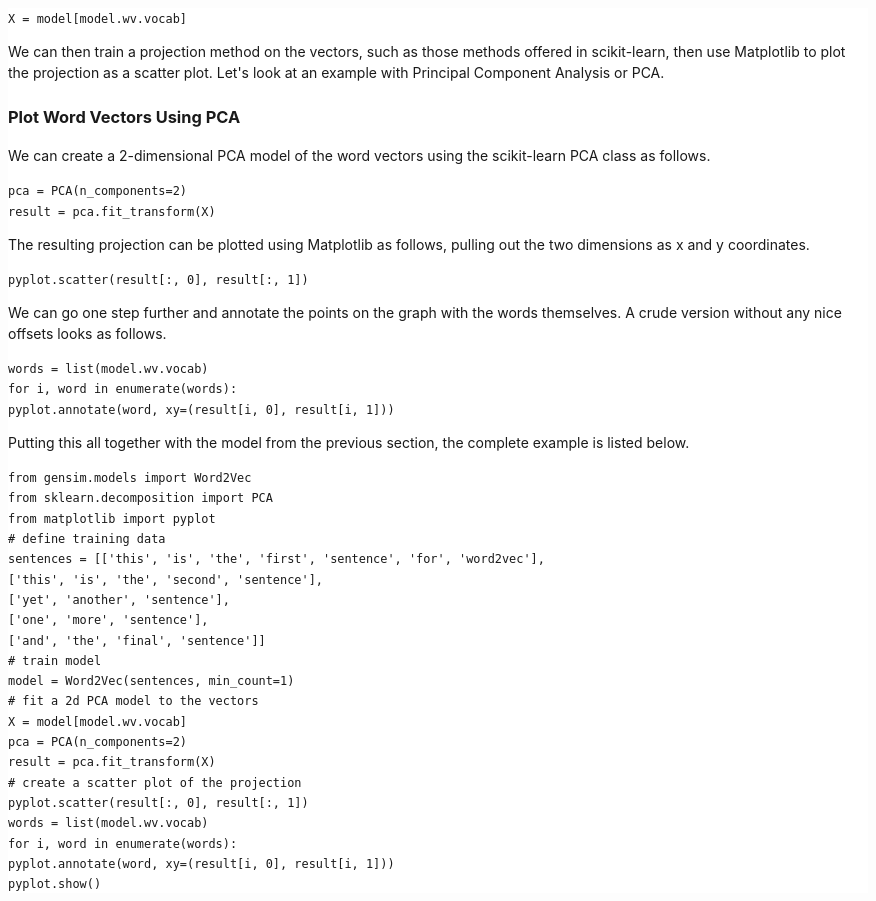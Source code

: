 ```
X = model[model.wv.vocab]
```

We can then train a projection method on the vectors, such as those methods offered in
scikit-learn, then use Matplotlib to plot the projection as a scatter plot. Let's look at an example
with Principal Component Analysis or PCA.

### Plot Word Vectors Using PCA

We can create a 2-dimensional PCA model of the word vectors using the scikit-learn PCA class
as follows.

```
pca = PCA(n_components=2)
result = pca.fit_transform(X)
```

The resulting projection can be plotted using Matplotlib as follows, pulling out the two
dimensions as x and y coordinates.

```
pyplot.scatter(result[:, 0], result[:, 1])

```

We can go one step further and annotate the points on the graph with the words themselves.
A crude version without any nice offsets looks as follows.

```
words = list(model.wv.vocab)
for i, word in enumerate(words):
pyplot.annotate(word, xy=(result[i, 0], result[i, 1]))

```

Putting this all together with the model from the previous section, the complete example is
listed below.

```
from gensim.models import Word2Vec
from sklearn.decomposition import PCA
from matplotlib import pyplot
# define training data
sentences = [['this', 'is', 'the', 'first', 'sentence', 'for', 'word2vec'],
['this', 'is', 'the', 'second', 'sentence'],
['yet', 'another', 'sentence'],
['one', 'more', 'sentence'],
['and', 'the', 'final', 'sentence']]
# train model
model = Word2Vec(sentences, min_count=1)
# fit a 2d PCA model to the vectors
X = model[model.wv.vocab]
pca = PCA(n_components=2)
result = pca.fit_transform(X)
# create a scatter plot of the projection
pyplot.scatter(result[:, 0], result[:, 1])
words = list(model.wv.vocab)
for i, word in enumerate(words):
pyplot.annotate(word, xy=(result[i, 0], result[i, 1]))
pyplot.show()

```
